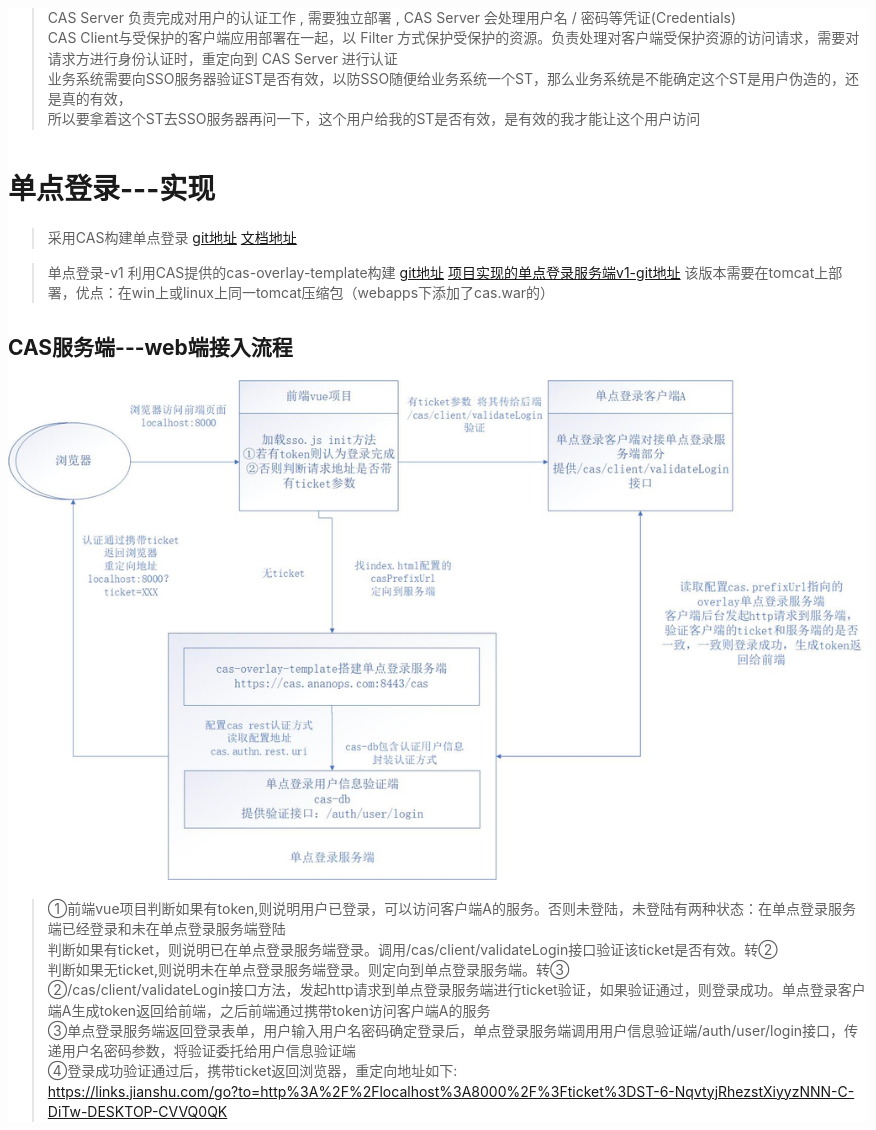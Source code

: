 > CAS Server 负责完成对用户的认证工作 , 需要独立部署 , CAS Server 会处理用户名 / 密码等凭证(Credentials)   
> CAS Client与受保护的客户端应用部署在一起，以 Filter 方式保护受保护的资源。负责处理对客户端受保护资源的访问请求，需要对请求方进行身份认证时，重定向到 CAS Server 进行认证  
> 业务系统需要向SSO服务器验证ST是否有效，以防SSO随便给业务系统一个ST，那么业务系统是不能确定这个ST是用户伪造的，还是真的有效，  
> 所以要拿着这个ST去SSO服务器再问一下，这个用户给我的ST是否有效，是有效的我才能让这个用户访问  

# 单点登录---实现

> 采用CAS构建单点登录
> [git地址](https://github.com/apereo/cas/tree/6.1.x)
> [文档地址](https://apereo.github.io/cas/5.2.x/protocol/CAS-Protocol.html)

> 单点登录-v1
> 利用CAS提供的cas-overlay-template构建
> [git地址](https://github.com/apereo/cas-overlay-template)
> [项目实现的单点登录服务端v1-git地址](https://github.com/SongOf/cas-v1)
> 该版本需要在tomcat上部署，优点：在win上或linux上同一tomcat压缩包（webapps下添加了cas.war的）

## CAS服务端---web端接入流程

![CAS服务端web端接入](./casWeb.jpg)

> ①前端vue项目判断如果有token,则说明用户已登录，可以访问客户端A的服务。否则未登陆，未登陆有两种状态：在单点登录服务端已经登录和未在单点登录服务端登陆  
> 判断如果有ticket，则说明已在单点登录服务端登录。调用/cas/client/validateLogin接口验证该ticket是否有效。转②  
> 判断如果无ticket,则说明未在单点登录服务端登录。则定向到单点登录服务端。转③  
> ②/cas/client/validateLogin接口方法，发起http请求到单点登录服务端进行ticket验证，如果验证通过，则登录成功。单点登录客户端A生成token返回给前端，之后前端通过携带token访问客户端A的服务  
> ③单点登录服务端返回登录表单，用户输入用户名密码确定登录后，单点登录服务端调用用户信息验证端/auth/user/login接口，传递用户名密码参数，将验证委托给用户信息验证端  
> ④登录成功验证通过后，携带ticket返回浏览器，重定向地址如下:  
> https://links.jianshu.com/go?to=http%3A%2F%2Flocalhost%3A8000%2F%3Fticket%3DST-6-NqvtyjRhezstXiyyzNNN-C-DiTw-DESKTOP-CVVQ0QK  
